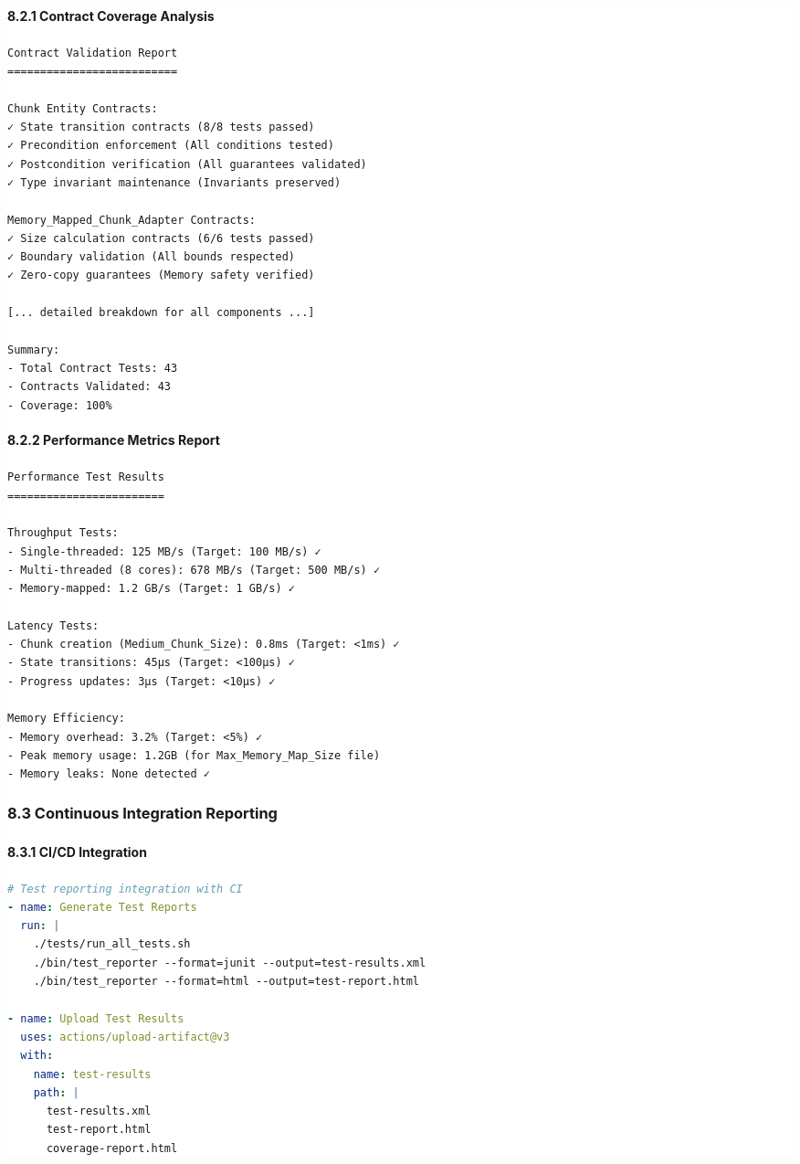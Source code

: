 #### 8.2.1 Contract Coverage Analysis
```
Contract Validation Report
==========================

Chunk Entity Contracts:
✓ State transition contracts (8/8 tests passed)
✓ Precondition enforcement (All conditions tested)
✓ Postcondition verification (All guarantees validated)
✓ Type invariant maintenance (Invariants preserved)

Memory_Mapped_Chunk_Adapter Contracts:
✓ Size calculation contracts (6/6 tests passed)
✓ Boundary validation (All bounds respected)
✓ Zero-copy guarantees (Memory safety verified)

[... detailed breakdown for all components ...]

Summary:
- Total Contract Tests: 43
- Contracts Validated: 43
- Coverage: 100%
```

#### 8.2.2 Performance Metrics Report
```
Performance Test Results
========================

Throughput Tests:
- Single-threaded: 125 MB/s (Target: 100 MB/s) ✓
- Multi-threaded (8 cores): 678 MB/s (Target: 500 MB/s) ✓
- Memory-mapped: 1.2 GB/s (Target: 1 GB/s) ✓

Latency Tests:
- Chunk creation (Medium_Chunk_Size): 0.8ms (Target: <1ms) ✓
- State transitions: 45μs (Target: <100μs) ✓
- Progress updates: 3μs (Target: <10μs) ✓

Memory Efficiency:
- Memory overhead: 3.2% (Target: <5%) ✓
- Peak memory usage: 1.2GB (for Max_Memory_Map_Size file)
- Memory leaks: None detected ✓
```

### 8.3 Continuous Integration Reporting

#### 8.3.1 CI/CD Integration
```yaml
# Test reporting integration with CI
- name: Generate Test Reports
  run: |
    ./tests/run_all_tests.sh
    ./bin/test_reporter --format=junit --output=test-results.xml
    ./bin/test_reporter --format=html --output=test-report.html

- name: Upload Test Results
  uses: actions/upload-artifact@v3
  with:
    name: test-results
    path: |
      test-results.xml
      test-report.html
      coverage-report.html
```